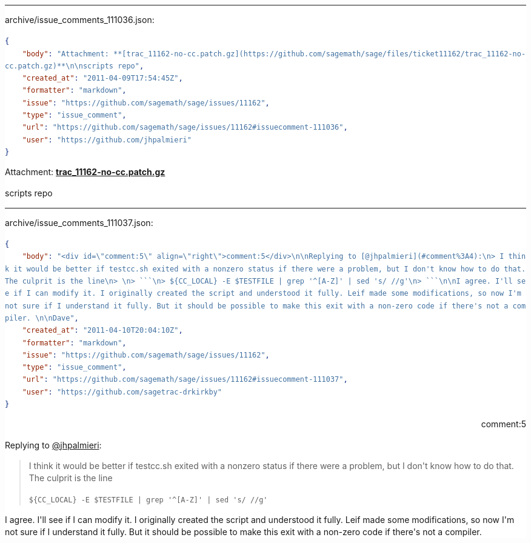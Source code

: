 

---

archive/issue_comments_111036.json:
```json
{
    "body": "Attachment: **[trac_11162-no-cc.patch.gz](https://github.com/sagemath/sage/files/ticket11162/trac_11162-no-cc.patch.gz)**\n\nscripts repo",
    "created_at": "2011-04-09T17:54:45Z",
    "formatter": "markdown",
    "issue": "https://github.com/sagemath/sage/issues/11162",
    "type": "issue_comment",
    "url": "https://github.com/sagemath/sage/issues/11162#issuecomment-111036",
    "user": "https://github.com/jhpalmieri"
}
```

Attachment: **[trac_11162-no-cc.patch.gz](https://github.com/sagemath/sage/files/ticket11162/trac_11162-no-cc.patch.gz)**

scripts repo



---

archive/issue_comments_111037.json:
```json
{
    "body": "<div id=\"comment:5\" align=\"right\">comment:5</div>\n\nReplying to [@jhpalmieri](#comment%3A4):\n> I think it would be better if testcc.sh exited with a nonzero status if there were a problem, but I don't know how to do that.  The culprit is the line\n> \n> ```\n> ${CC_LOCAL} -E $TESTFILE | grep '^[A-Z]' | sed 's/ //g'\n> ```\n\nI agree. I'll see if I can modify it. I originally created the script and understood it fully. Leif made some modifications, so now I'm not sure if I understand it fully. But it should be possible to make this exit with a non-zero code if there's not a compiler. \n\nDave",
    "created_at": "2011-04-10T20:04:10Z",
    "formatter": "markdown",
    "issue": "https://github.com/sagemath/sage/issues/11162",
    "type": "issue_comment",
    "url": "https://github.com/sagemath/sage/issues/11162#issuecomment-111037",
    "user": "https://github.com/sagetrac-drkirkby"
}
```

<div id="comment:5" align="right">comment:5</div>

Replying to [@jhpalmieri](#comment%3A4):
> I think it would be better if testcc.sh exited with a nonzero status if there were a problem, but I don't know how to do that.  The culprit is the line
> 
> ```
> ${CC_LOCAL} -E $TESTFILE | grep '^[A-Z]' | sed 's/ //g'
> ```

I agree. I'll see if I can modify it. I originally created the script and understood it fully. Leif made some modifications, so now I'm not sure if I understand it fully. But it should be possible to make this exit with a non-zero code if there's not a compiler. 
